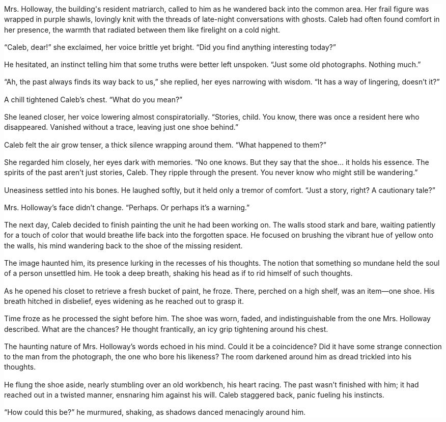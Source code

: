   
Mrs. Holloway, the building's resident matriarch, called to him as he wandered back into the common area. Her frail figure was wrapped in purple shawls, lovingly knit with the threads of late-night conversations with ghosts. Caleb had often found comfort in her presence, the warmth that radiated between them like firelight on a cold night.

“Caleb, dear!” she exclaimed, her voice brittle yet bright. “Did you find anything interesting today?”  

He hesitated, an instinct telling him that some truths were better left unspoken. “Just some old photographs. Nothing much.”  

“Ah, the past always finds its way back to us,” she replied, her eyes narrowing with wisdom. “It has a way of lingering, doesn’t it?”  

A chill tightened Caleb’s chest. “What do you mean?”  

She leaned closer, her voice lowering almost conspiratorially. “Stories, child. You know, there was once a resident here who disappeared. Vanished without a trace, leaving just one shoe behind.”  

Caleb felt the air grow tenser, a thick silence wrapping around them. “What happened to them?”  

She regarded him closely, her eyes dark with memories. “No one knows. But they say that the shoe... it holds his essence. The spirits of the past aren’t just stories, Caleb. They ripple through the present. You never know who might still be wandering.”  

Uneasiness settled into his bones. He laughed softly, but it held only a tremor of comfort. “Just a story, right? A cautionary tale?”  

Mrs. Holloway’s face didn’t change. “Perhaps. Or perhaps it’s a warning.”  

  
The next day, Caleb decided to finish painting the unit he had been working on. The walls stood stark and bare, waiting patiently for a touch of color that would breathe life back into the forgotten space. He focused on brushing the vibrant hue of yellow onto the walls, his mind wandering back to the shoe of the missing resident. 

The image haunted him, its presence lurking in the recesses of his thoughts. The notion that something so mundane held the soul of a person unsettled him. He took a deep breath, shaking his head as if to rid himself of such thoughts. 

As he opened his closet to retrieve a fresh bucket of paint, he froze. There, perched on a high shelf, was an item—one shoe. His breath hitched in disbelief, eyes widening as he reached out to grasp it. 

Time froze as he processed the sight before him. The shoe was worn, faded, and indistinguishable from the one Mrs. Holloway described. What are the chances? He thought frantically, an icy grip tightening around his chest.  

The haunting nature of Mrs. Holloway’s words echoed in his mind. Could it be a coincidence? Did it have some strange connection to the man from the photograph, the one who bore his likeness? The room darkened around him as dread trickled into his thoughts.   

He flung the shoe aside, nearly stumbling over an old workbench, his heart racing. The past wasn’t finished with him; it had reached out in a twisted manner, ensnaring him against his will. Caleb staggered back, panic fueling his instincts.  

“How could this be?” he murmured, shaking, as shadows danced menacingly around him.  

  